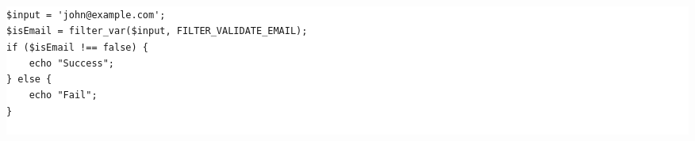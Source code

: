 ```
$input = 'john@example.com';
$isEmail = filter_var($input, FILTER_VALIDATE_EMAIL);
if ($isEmail !== false) {
    echo "Success";
} else {
    echo "Fail";
}


```
